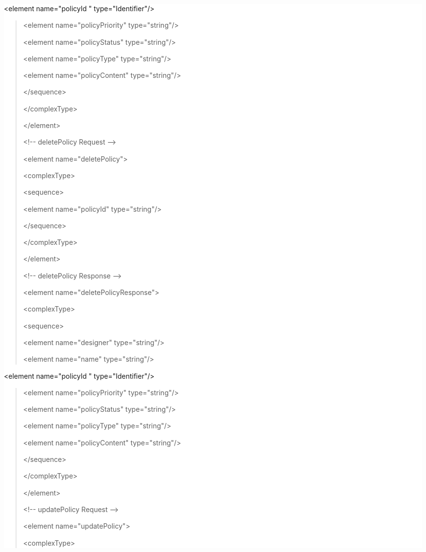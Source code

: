 \<element name=\"policyId \" type=\"Identifier\"/\>

> \<element name=\"policyPriority\" type=\"string\"/\>
>
> \<element name=\"policyStatus\" type=\"string\"/\>
>
> \<element name=\"policyType\" type=\"string\"/\>
>
> \<element name=\"policyContent\" type=\"string\"/\>
>
> \</sequence\>
>
> \</complexType\>
>
> \</element\>
>
> \<!\-- deletePolicy Request \--\>
>
> \<element name=\"deletePolicy\"\>
>
> \<complexType\>
>
> \<sequence\>
>
> \<element name=\"policyId\" type=\"string\"/\>
>
> \</sequence\>
>
> \</complexType\>
>
> \</element\>
>
> \<!\-- deletePolicy Response \--\>
>
> \<element name=\"deletePolicyResponse\"\>
>
> \<complexType\>
>
> \<sequence\>
>
> \<element name=\"designer\" type=\"string\"/\>
>
> \<element name=\"name\" type=\"string\"/\>

\<element name=\"policyId \" type=\"Identifier\"/\>

> \<element name=\"policyPriority\" type=\"string\"/\>
>
> \<element name=\"policyStatus\" type=\"string\"/\>
>
> \<element name=\"policyType\" type=\"string\"/\>
>
> \<element name=\"policyContent\" type=\"string\"/\>
>
> \</sequence\>
>
> \</complexType\>
>
> \</element\>
>
> \<!\-- updatePolicy Request \--\>
>
> \<element name=\"updatePolicy\"\>
>
> \<complexType\>